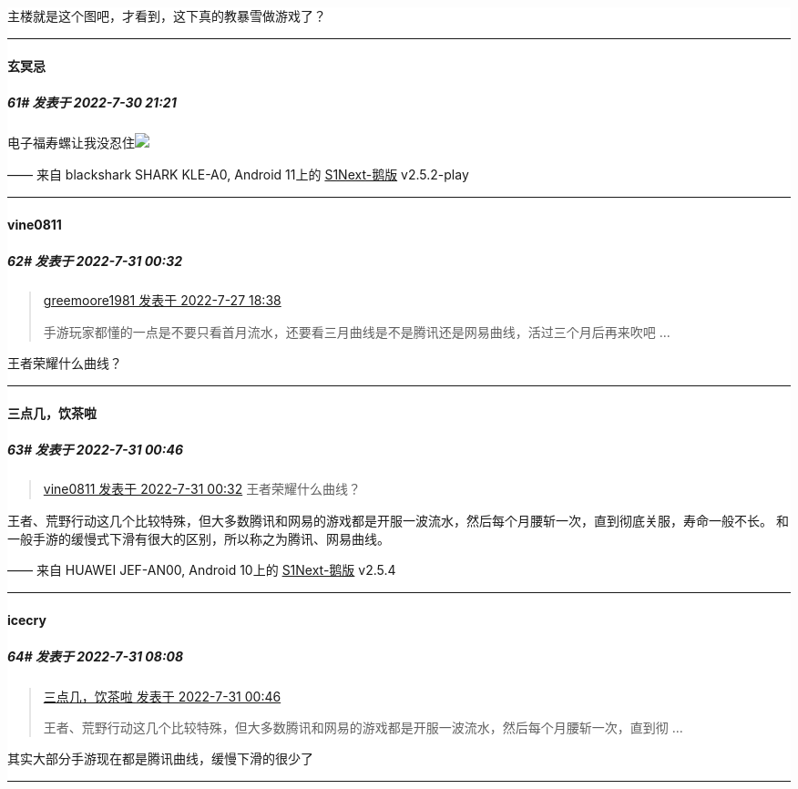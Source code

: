 主楼就是这个图吧，才看到，这下真的教暴雪做游戏了？



*****

####  玄冥忌  
##### 61#       发表于 2022-7-30 21:21

电子福寿螺让我没忍住<img src="https://static.saraba1st.com/image/smiley/face2017/164.png" referrerpolicy="no-referrer">

—— 来自 blackshark SHARK KLE-A0, Android 11上的 [S1Next-鹅版](https://github.com/ykrank/S1-Next/releases) v2.5.2-play



*****

####  vine0811  
##### 62#       发表于 2022-7-31 00:32

<blockquote><a href="httphttps://bbs.saraba1st.com/2b/forum.php?mod=redirect&amp;goto=findpost&amp;pid=56827191&amp;ptid=2083467" target="_blank">greemoore1981 发表于 2022-7-27 18:38</a>

手游玩家都懂的一点是不要只看首月流水，还要看三月曲线是不是腾讯还是网易曲线，活过三个月后再来吹吧 ...</blockquote>
王者荣耀什么曲线？



*****

####  三点几，饮茶啦  
##### 63#       发表于 2022-7-31 00:46

<blockquote><a href="httphttps://bbs.saraba1st.com/2b/forum.php?mod=redirect&amp;goto=findpost&amp;pid=56874414&amp;ptid=2083467" target="_blank">vine0811 发表于 2022-7-31 00:32</a>
王者荣耀什么曲线？</blockquote>
王者、荒野行动这几个比较特殊，但大多数腾讯和网易的游戏都是开服一波流水，然后每个月腰斩一次，直到彻底关服，寿命一般不长。
和一般手游的缓慢式下滑有很大的区别，所以称之为腾讯、网易曲线。

—— 来自 HUAWEI JEF-AN00, Android 10上的 [S1Next-鹅版](https://github.com/ykrank/S1-Next/releases) v2.5.4



*****

####  icecry  
##### 64#       发表于 2022-7-31 08:08

<blockquote><a href="httphttps://bbs.saraba1st.com/2b/forum.php?mod=redirect&amp;goto=findpost&amp;pid=56874517&amp;ptid=2083467" target="_blank">三点几，饮茶啦 发表于 2022-7-31 00:46</a>

王者、荒野行动这几个比较特殊，但大多数腾讯和网易的游戏都是开服一波流水，然后每个月腰斩一次，直到彻 ...</blockquote>
其实大部分手游现在都是腾讯曲线，缓慢下滑的很少了



*****

